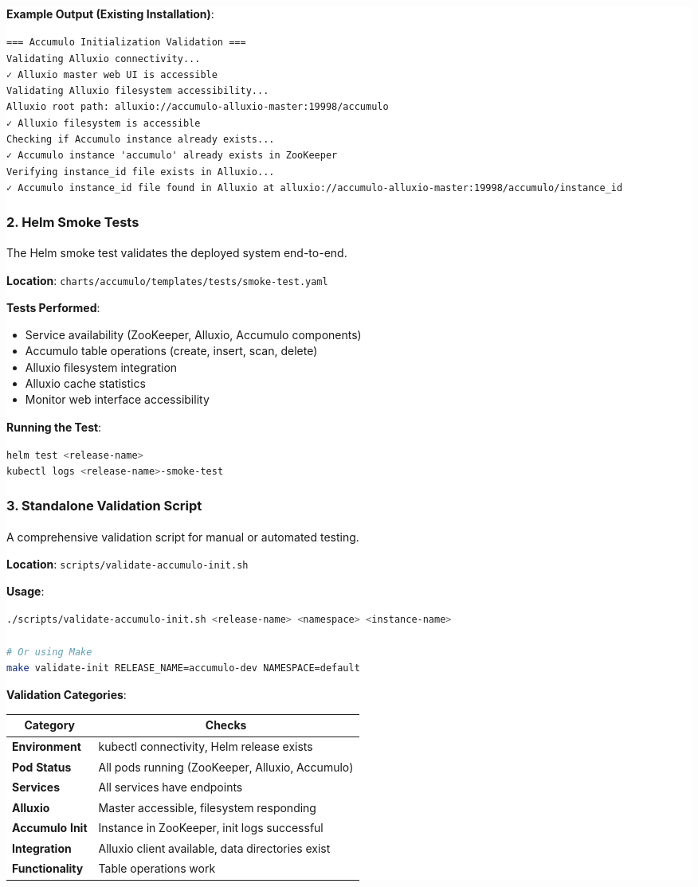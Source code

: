 **Example Output (Existing Installation)**:
```
=== Accumulo Initialization Validation ===
Validating Alluxio connectivity...
✓ Alluxio master web UI is accessible
Validating Alluxio filesystem accessibility...
Alluxio root path: alluxio://accumulo-alluxio-master:19998/accumulo
✓ Alluxio filesystem is accessible
Checking if Accumulo instance already exists...
✓ Accumulo instance 'accumulo' already exists in ZooKeeper
Verifying instance_id file exists in Alluxio...
✓ Accumulo instance_id file found in Alluxio at alluxio://accumulo-alluxio-master:19998/accumulo/instance_id
```

### 2. Helm Smoke Tests

The Helm smoke test validates the deployed system end-to-end.

**Location**: `charts/accumulo/templates/tests/smoke-test.yaml`

**Tests Performed**:
- Service availability (ZooKeeper, Alluxio, Accumulo components)
- Accumulo table operations (create, insert, scan, delete)
- Alluxio filesystem integration
- Alluxio cache statistics
- Monitor web interface accessibility

**Running the Test**:
```bash
helm test <release-name>
kubectl logs <release-name>-smoke-test
```

### 3. Standalone Validation Script

A comprehensive validation script for manual or automated testing.

**Location**: `scripts/validate-accumulo-init.sh`

**Usage**:
```bash
./scripts/validate-accumulo-init.sh <release-name> <namespace> <instance-name>

# Or using Make
make validate-init RELEASE_NAME=accumulo-dev NAMESPACE=default
```

**Validation Categories**:

| Category | Checks |
|----------|--------|
| **Environment** | kubectl connectivity, Helm release exists |
| **Pod Status** | All pods running (ZooKeeper, Alluxio, Accumulo) |
| **Services** | All services have endpoints |
| **Alluxio** | Master accessible, filesystem responding |
| **Accumulo Init** | Instance in ZooKeeper, init logs successful |
| **Integration** | Alluxio client available, data directories exist |
| **Functionality** | Table operations work |
